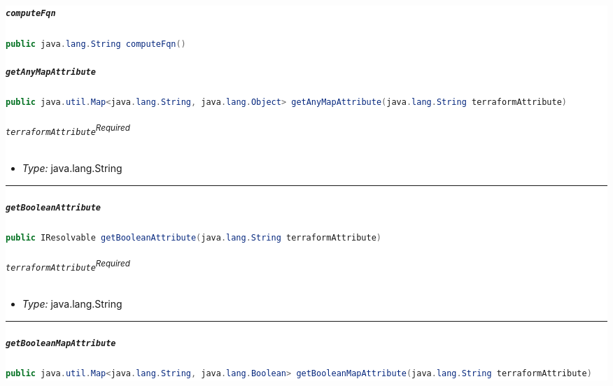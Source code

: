 ##### `computeFqn` <a name="computeFqn" id="rhizo-co-terraform-provider-oci.dataOciCloudMigrationsReplicationSchedules.DataOciCloudMigrationsReplicationSchedulesFilterOutputReference.computeFqn"></a>

```java
public java.lang.String computeFqn()
```

##### `getAnyMapAttribute` <a name="getAnyMapAttribute" id="rhizo-co-terraform-provider-oci.dataOciCloudMigrationsReplicationSchedules.DataOciCloudMigrationsReplicationSchedulesFilterOutputReference.getAnyMapAttribute"></a>

```java
public java.util.Map<java.lang.String, java.lang.Object> getAnyMapAttribute(java.lang.String terraformAttribute)
```

###### `terraformAttribute`<sup>Required</sup> <a name="terraformAttribute" id="rhizo-co-terraform-provider-oci.dataOciCloudMigrationsReplicationSchedules.DataOciCloudMigrationsReplicationSchedulesFilterOutputReference.getAnyMapAttribute.parameter.terraformAttribute"></a>

- *Type:* java.lang.String

---

##### `getBooleanAttribute` <a name="getBooleanAttribute" id="rhizo-co-terraform-provider-oci.dataOciCloudMigrationsReplicationSchedules.DataOciCloudMigrationsReplicationSchedulesFilterOutputReference.getBooleanAttribute"></a>

```java
public IResolvable getBooleanAttribute(java.lang.String terraformAttribute)
```

###### `terraformAttribute`<sup>Required</sup> <a name="terraformAttribute" id="rhizo-co-terraform-provider-oci.dataOciCloudMigrationsReplicationSchedules.DataOciCloudMigrationsReplicationSchedulesFilterOutputReference.getBooleanAttribute.parameter.terraformAttribute"></a>

- *Type:* java.lang.String

---

##### `getBooleanMapAttribute` <a name="getBooleanMapAttribute" id="rhizo-co-terraform-provider-oci.dataOciCloudMigrationsReplicationSchedules.DataOciCloudMigrationsReplicationSchedulesFilterOutputReference.getBooleanMapAttribute"></a>

```java
public java.util.Map<java.lang.String, java.lang.Boolean> getBooleanMapAttribute(java.lang.String terraformAttribute)
```
